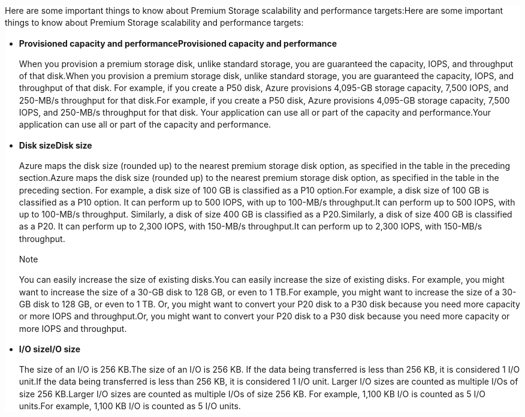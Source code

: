 <span data-ttu-id="0f504-290">Here are some important things to know about Premium Storage scalability and performance targets:</span><span class="sxs-lookup"><span data-stu-id="0f504-290">Here are some important things to know about Premium Storage scalability and performance targets:</span></span>

* <span data-ttu-id="0f504-291">**Provisioned capacity and performance**</span><span class="sxs-lookup"><span data-stu-id="0f504-291">**Provisioned capacity and performance**</span></span>

    <span data-ttu-id="0f504-292">When you provision a premium storage disk, unlike standard storage, you are guaranteed the capacity, IOPS, and throughput of that disk.</span><span class="sxs-lookup"><span data-stu-id="0f504-292">When you provision a premium storage disk, unlike standard storage, you are guaranteed the capacity, IOPS, and throughput of that disk.</span></span> <span data-ttu-id="0f504-293">For example, if you create a P50 disk, Azure provisions 4,095-GB storage capacity, 7,500 IOPS, and 250-MB/s throughput for that disk.</span><span class="sxs-lookup"><span data-stu-id="0f504-293">For example, if you create a P50 disk, Azure provisions 4,095-GB storage capacity, 7,500 IOPS, and 250-MB/s throughput for that disk.</span></span> <span data-ttu-id="0f504-294">Your application can use all or part of the capacity and performance.</span><span class="sxs-lookup"><span data-stu-id="0f504-294">Your application can use all or part of the capacity and performance.</span></span>

* <span data-ttu-id="0f504-295">**Disk size**</span><span class="sxs-lookup"><span data-stu-id="0f504-295">**Disk size**</span></span>

    <span data-ttu-id="0f504-296">Azure maps the disk size (rounded up) to the nearest premium storage disk option, as specified in the table in the preceding section.</span><span class="sxs-lookup"><span data-stu-id="0f504-296">Azure maps the disk size (rounded up) to the nearest premium storage disk option, as specified in the table in the preceding section.</span></span> <span data-ttu-id="0f504-297">For example, a disk size of 100 GB is classified as a P10 option.</span><span class="sxs-lookup"><span data-stu-id="0f504-297">For example, a disk size of 100 GB is classified as a P10 option.</span></span> <span data-ttu-id="0f504-298">It can perform up to 500 IOPS, with up to 100-MB/s throughput.</span><span class="sxs-lookup"><span data-stu-id="0f504-298">It can perform up to 500 IOPS, with up to 100-MB/s throughput.</span></span> <span data-ttu-id="0f504-299">Similarly, a disk of size 400 GB is classified as a P20.</span><span class="sxs-lookup"><span data-stu-id="0f504-299">Similarly, a disk of size 400 GB is classified as a P20.</span></span> <span data-ttu-id="0f504-300">It can perform up to 2,300 IOPS, with 150-MB/s throughput.</span><span class="sxs-lookup"><span data-stu-id="0f504-300">It can perform up to 2,300 IOPS, with 150-MB/s throughput.</span></span>
    
    > [!NOTE]
    > <span data-ttu-id="0f504-301">You can easily increase the size of existing disks.</span><span class="sxs-lookup"><span data-stu-id="0f504-301">You can easily increase the size of existing disks.</span></span> <span data-ttu-id="0f504-302">For example, you might want to increase the size of a 30-GB disk to 128 GB, or even to 1 TB.</span><span class="sxs-lookup"><span data-stu-id="0f504-302">For example, you might want to increase the size of a 30-GB disk to 128 GB, or even to 1 TB.</span></span> <span data-ttu-id="0f504-303">Or, you might want to convert your P20 disk to a P30 disk because you need more capacity or more IOPS and throughput.</span><span class="sxs-lookup"><span data-stu-id="0f504-303">Or, you might want to convert your P20 disk to a P30 disk because you need more capacity or more IOPS and throughput.</span></span> 
    > 
 
* <span data-ttu-id="0f504-304">**I/O size**</span><span class="sxs-lookup"><span data-stu-id="0f504-304">**I/O size**</span></span>

    <span data-ttu-id="0f504-305">The size of an I/O is 256 KB.</span><span class="sxs-lookup"><span data-stu-id="0f504-305">The size of an I/O is 256 KB.</span></span> <span data-ttu-id="0f504-306">If the data being transferred is less than 256 KB, it is considered 1 I/O unit.</span><span class="sxs-lookup"><span data-stu-id="0f504-306">If the data being transferred is less than 256 KB, it is considered 1 I/O unit.</span></span> <span data-ttu-id="0f504-307">Larger I/O sizes are counted as multiple I/Os of size 256 KB.</span><span class="sxs-lookup"><span data-stu-id="0f504-307">Larger I/O sizes are counted as multiple I/Os of size 256 KB.</span></span> <span data-ttu-id="0f504-308">For example, 1,100 KB I/O is counted as 5 I/O units.</span><span class="sxs-lookup"><span data-stu-id="0f504-308">For example, 1,100 KB I/O is counted as 5 I/O units.</span></span>
